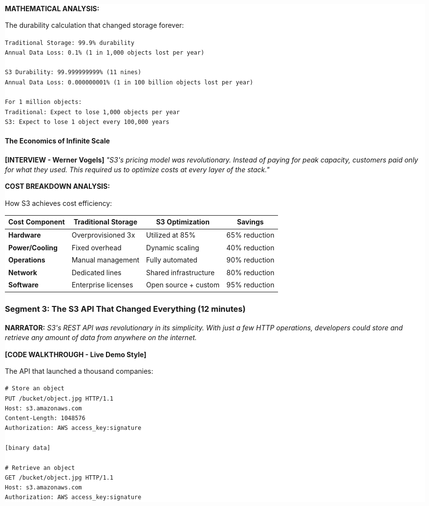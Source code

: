**MATHEMATICAL ANALYSIS:**

The durability calculation that changed storage forever:

```
Traditional Storage: 99.9% durability
Annual Data Loss: 0.1% (1 in 1,000 objects lost per year)

S3 Durability: 99.999999999% (11 nines)
Annual Data Loss: 0.000000001% (1 in 100 billion objects lost per year)

For 1 million objects:
Traditional: Expect to lose 1,000 objects per year
S3: Expect to lose 1 object every 100,000 years
```

#### The Economics of Infinite Scale

**[INTERVIEW - Werner Vogels]**
*"S3's pricing model was revolutionary. Instead of paying for peak capacity, customers paid only for what they used. This required us to optimize costs at every layer of the stack."*

**COST BREAKDOWN ANALYSIS:**

How S3 achieves cost efficiency:

| Cost Component | Traditional Storage | S3 Optimization | Savings |
|----------------|-------------------|-----------------|---------|
| **Hardware** | Overprovisioned 3x | Utilized at 85% | 65% reduction |
| **Power/Cooling** | Fixed overhead | Dynamic scaling | 40% reduction |
| **Operations** | Manual management | Fully automated | 90% reduction |
| **Network** | Dedicated lines | Shared infrastructure | 80% reduction |
| **Software** | Enterprise licenses | Open source + custom | 95% reduction |

### Segment 3: The S3 API That Changed Everything (12 minutes)

**NARRATOR:** *S3's REST API was revolutionary in its simplicity. With just a few HTTP operations, developers could store and retrieve any amount of data from anywhere on the internet.*

**[CODE WALKTHROUGH - Live Demo Style]**

The API that launched a thousand companies:

```http
# Store an object
PUT /bucket/object.jpg HTTP/1.1
Host: s3.amazonaws.com
Content-Length: 1048576
Authorization: AWS access_key:signature

[binary data]

# Retrieve an object
GET /bucket/object.jpg HTTP/1.1
Host: s3.amazonaws.com
Authorization: AWS access_key:signature
```
